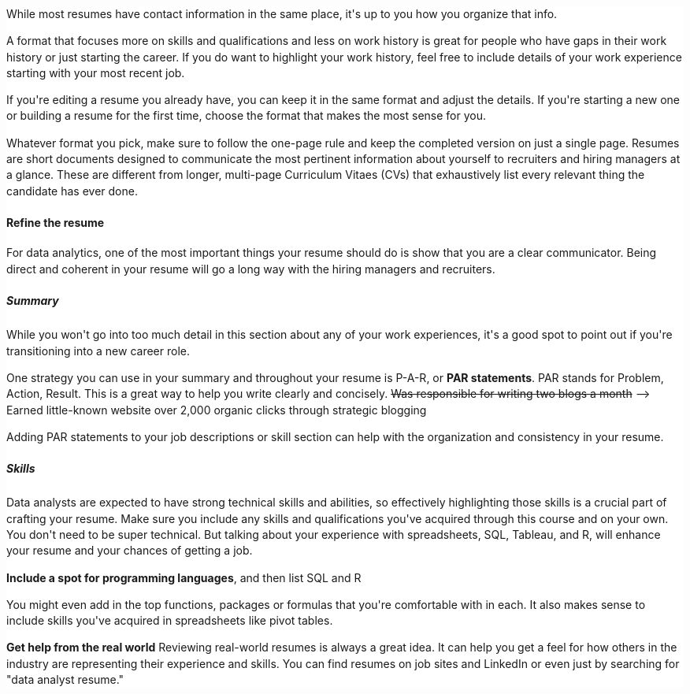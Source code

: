 While most resumes have contact information in the same place, it's up to you how you organize that info.

A format that focuses more on skills and qualifications and less on work history is great for people who have gaps in their work history or just starting the career.
If you do want to highlight your work history, feel free to include details of your work experience starting with your most recent job.

If you're editing a resume you already have, you can keep it in the same format and adjust the details. If you're starting a new one or building a resume for the first time, choose the format that makes the most sense for you.

Whatever format you pick, make sure to follow the one-page rule and keep the completed version on just a single page. Resumes are short documents designed to communicate the most pertinent information about yourself to recruiters and hiring managers at a glance. These are different from longer, multi-page Curriculum Vitaes (CVs) that exhaustively list every relevant thing the candidate has ever done.

#### Refine the resume
For data analytics, one of the most important things your resume should do is show that you are a clear communicator.
Being direct and coherent in your resume will go a long way with the hiring managers and recruiters.

##### Summary
While you won't go into too much detail in this section about any of your work experiences, it's a good spot to point out if you're transitioning into a new career role.

One strategy you can use in your summary and throughout your resume is P-A-R, or **PAR statements**. 
PAR stands for Problem, Action, Result. This is a great way to help you write clearly and concisely.
<strike>Was responsible for writing two blogs a month</strike> --> Earned little-known website over 2,000 organic clicks through strategic blogging

Adding PAR statements to your job descriptions or skill section can help with the organization and consistency in your resume.

##### Skills
Data analysts are expected to have strong technical skills and abilities, so effectively highlighting those skills is a crucial part of crafting your resume. Make sure you include any skills and qualifications you've acquired through this course and on your own.
You don't need to be super technical. But talking about your experience with spreadsheets, SQL, Tableau, and R, will enhance your resume and your chances of getting a job.

**Include a spot for programming languages**, and then list SQL and R

You might even add in the top functions, packages or formulas that you're comfortable with in each.
It also makes sense to include skills you've acquired in spreadsheets like pivot tables.


**Get help from the real world**
Reviewing real-world resumes is always a great idea. It can help you get a feel for how others in the industry are representing their experience and skills. You can find resumes on job sites and LinkedIn or even just by searching for "data analyst resume."
